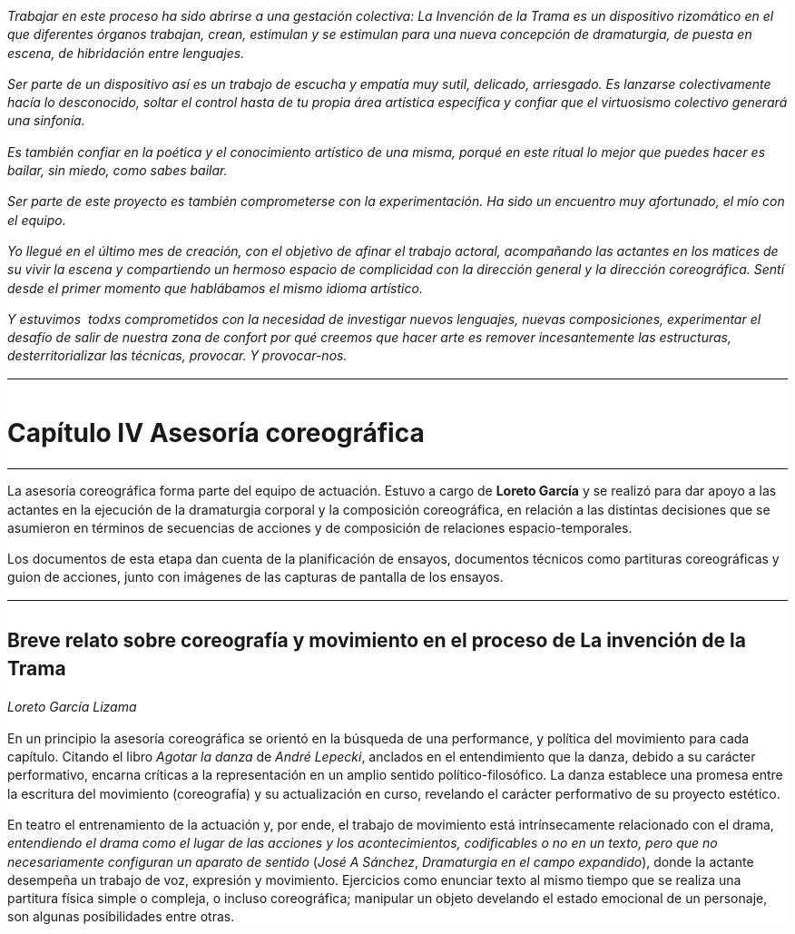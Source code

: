 *Trabajar en este proceso ha sido abrirse a una gestación colectiva: La Invención de la Trama es un dispositivo rizomático en el que diferentes órganos trabajan, crean, estimulan y se estimulan para una nueva concepción de dramaturgia, de puesta en escena, de hibridación entre lenguajes.*

*Ser parte de un dispositivo así es un trabajo de escucha y empatía muy sutil, delicado, arriesgado. Es lanzarse colectivamente hacía lo desconocido, soltar el control hasta de tu propia área artística específica y confiar que el virtuosismo colectivo generará una sinfonía.*

*Es también confiar en la poética y el conocimiento artístico de una misma, porqué en este ritual lo mejor que puedes hacer es bailar, sin miedo, como sabes bailar.*

*Ser parte de este proyecto es también comprometerse con la experimentación. Ha sido un encuentro muy afortunado, el mío con el equipo.*

*Yo llegué en el último mes de creación, con el objetivo de afinar el trabajo actoral, acompañando las actantes en los matices de su vivir la escena y compartiendo un hermoso espacio de complicidad con la dirección general y la dirección coreográfica. Sentí desde el primer momento que hablábamos el mismo idioma artístico.*

*Y estuvimos  todxs comprometidos con la necesidad de investigar nuevos lenguajes, nuevas composiciones, experimentar el desafío de salir de nuestra zona de confort por qué creemos que hacer arte es remover incesantemente las estructuras, desterritorializar las técnicas, provocar. Y provocar-nos.*

---

# Capítulo IV Asesoría coreográfica

---

La asesoría coreográfica forma parte del equipo de actuación. Estuvo a cargo de **Loreto García** y se realizó para dar apoyo a las actantes en la ejecución de la dramaturgia corporal y la composición coreográfica, en relación a las distintas decisiones que se asumieron en términos de secuencias de acciones y de composición de relaciones espacio-temporales.

Los documentos de esta etapa dan cuenta de la planificación de ensayos, documentos técnicos como partituras coreográficas y guion de acciones, junto con imágenes de las capturas de pantalla de los ensayos. 

---

## Breve relato sobre coreografía y movimiento en el proceso de La invención de la Trama

*Loreto García Lizama*

En un principio la asesoría coreográfica se orientó en la búsqueda de una performance, y política del movimiento para cada capítulo. Citando el libro *Agotar la danza* de *André Lepecki*, anclados en el entendimiento que la danza, debido a su carácter performativo, encarna críticas a la representación en un amplio sentido político-filosófico. La danza establece una promesa entre la escritura del movimiento (coreografía) y su actualización en curso, revelando el carácter performativo de su proyecto estético.

En teatro el entrenamiento de la actuación y, por ende, el trabajo de movimiento está intrínsecamente relacionado con el drama, *entendiendo el drama como el lugar de las acciones y los acontecimientos, codificables o no en un texto, pero que no necesariamente configuran un aparato de sentido* (*José A Sánchez*, *Dramaturgia en el campo expandido*), donde la actante desempeña un trabajo de voz, expresión y movimiento. Ejercicios como enunciar texto al mismo tiempo que se realiza una partitura física simple o compleja, o incluso coreográfica; manipular un objeto develando el estado emocional de un personaje, son algunas posibilidades entre otras.
